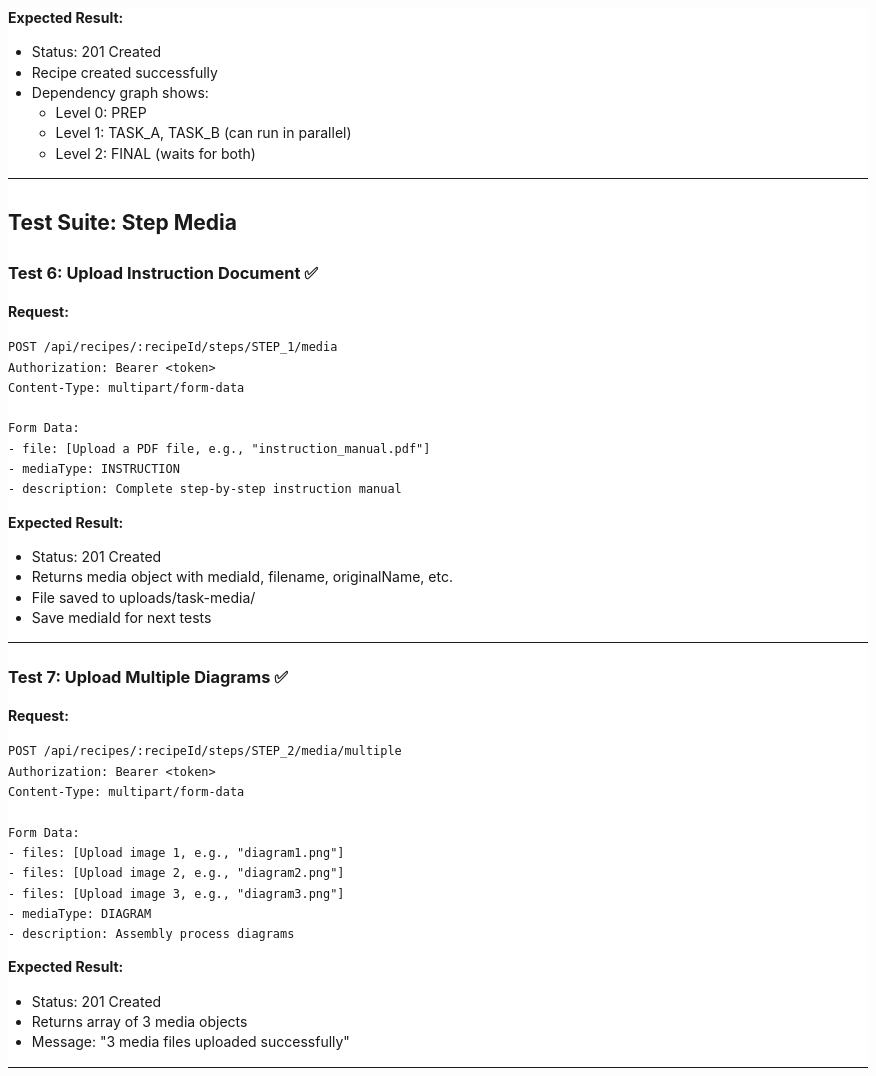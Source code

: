 **Expected Result:**
- Status: 201 Created
- Recipe created successfully
- Dependency graph shows:
  - Level 0: PREP
  - Level 1: TASK_A, TASK_B (can run in parallel)
  - Level 2: FINAL (waits for both)

---

## Test Suite: Step Media

### Test 6: Upload Instruction Document ✅

**Request:**
```http
POST /api/recipes/:recipeId/steps/STEP_1/media
Authorization: Bearer <token>
Content-Type: multipart/form-data

Form Data:
- file: [Upload a PDF file, e.g., "instruction_manual.pdf"]
- mediaType: INSTRUCTION
- description: Complete step-by-step instruction manual
```

**Expected Result:**
- Status: 201 Created
- Returns media object with mediaId, filename, originalName, etc.
- File saved to uploads/task-media/
- Save mediaId for next tests

---

### Test 7: Upload Multiple Diagrams ✅

**Request:**
```http
POST /api/recipes/:recipeId/steps/STEP_2/media/multiple
Authorization: Bearer <token>
Content-Type: multipart/form-data

Form Data:
- files: [Upload image 1, e.g., "diagram1.png"]
- files: [Upload image 2, e.g., "diagram2.png"]
- files: [Upload image 3, e.g., "diagram3.png"]
- mediaType: DIAGRAM
- description: Assembly process diagrams
```

**Expected Result:**
- Status: 201 Created
- Returns array of 3 media objects
- Message: "3 media files uploaded successfully"

---